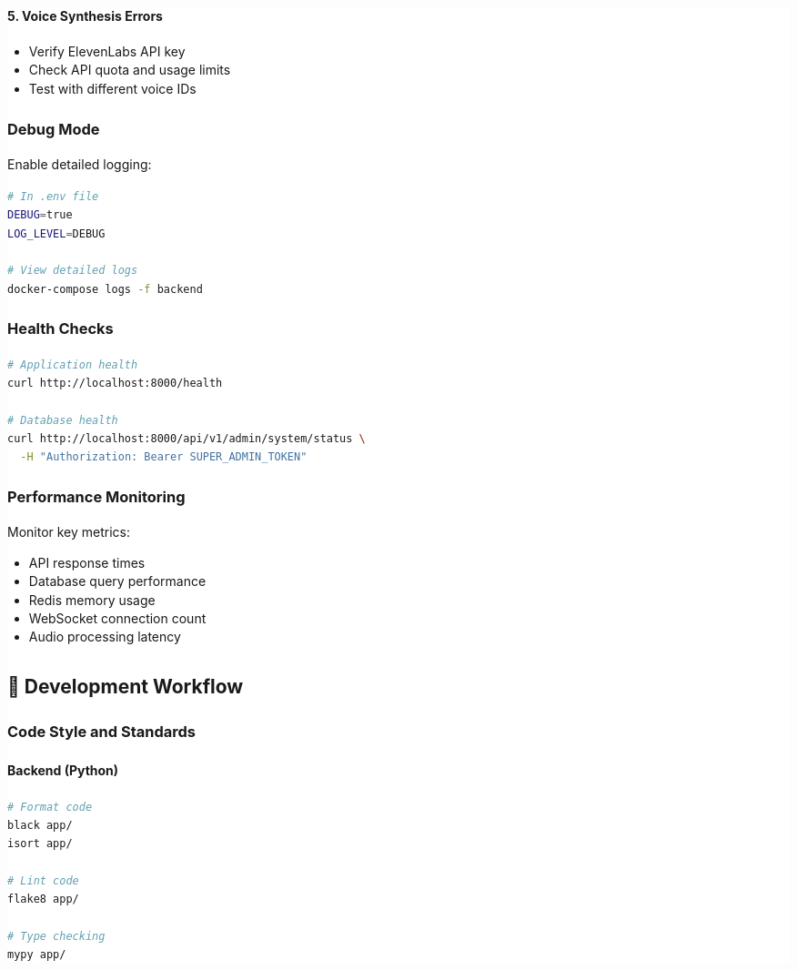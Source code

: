 #### 5. Voice Synthesis Errors
- Verify ElevenLabs API key
- Check API quota and usage limits
- Test with different voice IDs

### Debug Mode

Enable detailed logging:
```bash
# In .env file
DEBUG=true
LOG_LEVEL=DEBUG

# View detailed logs
docker-compose logs -f backend
```

### Health Checks

```bash
# Application health
curl http://localhost:8000/health

# Database health
curl http://localhost:8000/api/v1/admin/system/status \
  -H "Authorization: Bearer SUPER_ADMIN_TOKEN"
```

### Performance Monitoring

Monitor key metrics:
- API response times
- Database query performance
- Redis memory usage
- WebSocket connection count
- Audio processing latency

## 🚀 Development Workflow

### Code Style and Standards

#### Backend (Python)
```bash
# Format code
black app/
isort app/

# Lint code
flake8 app/

# Type checking
mypy app/
```

